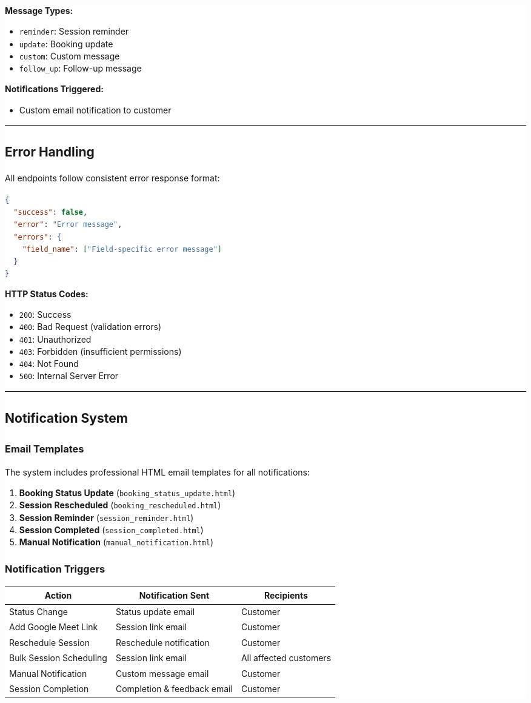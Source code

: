 **Message Types:**
- `reminder`: Session reminder
- `update`: Booking update
- `custom`: Custom message
- `follow_up`: Follow-up message

**Notifications Triggered:**
- Custom email notification to customer

---

## Error Handling

All endpoints follow consistent error response format:

```json
{
  "success": false,
  "error": "Error message",
  "errors": {
    "field_name": ["Field-specific error message"]
  }
}
```

**HTTP Status Codes:**
- `200`: Success
- `400`: Bad Request (validation errors)
- `401`: Unauthorized
- `403`: Forbidden (insufficient permissions)
- `404`: Not Found
- `500`: Internal Server Error

---

## Notification System

### Email Templates
The system includes professional HTML email templates for all notifications:

1. **Booking Status Update** (`booking_status_update.html`)
2. **Session Rescheduled** (`booking_rescheduled.html`)
3. **Session Reminder** (`session_reminder.html`)
4. **Session Completed** (`session_completed.html`)
5. **Manual Notification** (`manual_notification.html`)

### Notification Triggers

| Action | Notification Sent | Recipients |
|--------|------------------|------------|
| Status Change | Status update email | Customer |
| Add Google Meet Link | Session link email | Customer |
| Reschedule Session | Reschedule notification | Customer |
| Bulk Session Scheduling | Session link email | All affected customers |
| Manual Notification | Custom message email | Customer |
| Session Completion | Completion & feedback email | Customer |
